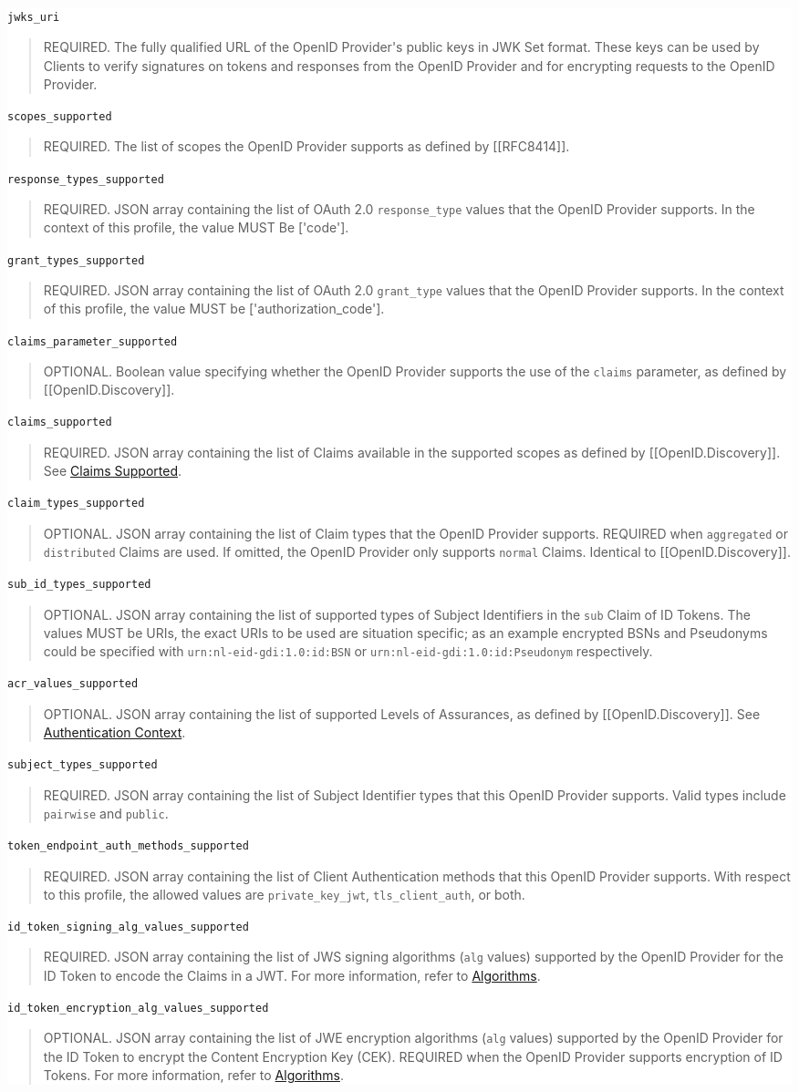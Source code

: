 `jwks_uri`
> REQUIRED. The fully qualified URL of the OpenID Provider's public keys in JWK Set format. These keys can be used by Clients to verify signatures on tokens and responses from the OpenID Provider and for encrypting requests to the OpenID Provider.

`scopes_supported`
> REQUIRED. The list of scopes the OpenID Provider supports as defined by [[RFC8414]].

`response_types_supported`
> REQUIRED. JSON array containing the list of OAuth 2.0 `response_type` values that the OpenID Provider supports. In the context of this profile, the value MUST Be ['code'].

`grant_types_supported`
> REQUIRED. JSON array containing the list of OAuth 2.0 `grant_type` values that the OpenID Provider supports. In the context of this profile, the value MUST be ['authorization_code'].

`claims_parameter_supported`
> OPTIONAL. Boolean value specifying whether the OpenID Provider supports the use of the `claims` parameter, as defined by [[OpenID.Discovery]].

`claims_supported`
> REQUIRED. JSON array containing the list of Claims available in the supported scopes as defined by [[OpenID.Discovery]]. See [Claims Supported](#claims-supported).

`claim_types_supported`
> OPTIONAL. JSON array containing the list of Claim types that the OpenID Provider supports. REQUIRED when `aggregated` or `distributed` Claims are used. If omitted, the OpenID Provider only supports `normal` Claims. Identical to [[OpenID.Discovery]].

`sub_id_types_supported`
> OPTIONAL. JSON array containing the list of supported types of Subject Identifiers in the `sub` Claim of ID Tokens. The values MUST be URIs, the exact URIs to be used are situation specific; as an example encrypted BSNs and Pseudonyms could be specified with `urn:nl-eid-gdi:1.0:id:BSN` or `urn:nl-eid-gdi:1.0:id:Pseudonym` respectively.

`acr_values_supported`
> OPTIONAL. JSON array containing the list of supported Levels of Assurances, as defined by [[OpenID.Discovery]]. See [Authentication Context](#authentication-context).

`subject_types_supported`
> REQUIRED. JSON array containing the list of Subject Identifier types that this OpenID Provider supports. Valid types include `pairwise` and `public`.

`token_endpoint_auth_methods_supported`
> REQUIRED. JSON array containing the list of Client Authentication methods that this OpenID Provider supports. With respect to this profile, the allowed values are `private_key_jwt`, `tls_client_auth`, or both.

`id_token_signing_alg_values_supported`
> REQUIRED. JSON array containing the list of JWS signing algorithms (`alg` values) supported by the OpenID Provider for the ID Token to encode the Claims in a JWT. For more information, refer to [Algorithms](#algorithms).

`id_token_encryption_alg_values_supported`
> OPTIONAL. JSON array containing the list of JWE encryption algorithms (`alg` values) supported by the OpenID Provider for the ID Token to encrypt the Content Encryption Key (CEK). REQUIRED when the OpenID Provider supports encryption of ID Tokens. For more information, refer to [Algorithms](#algorithms).
